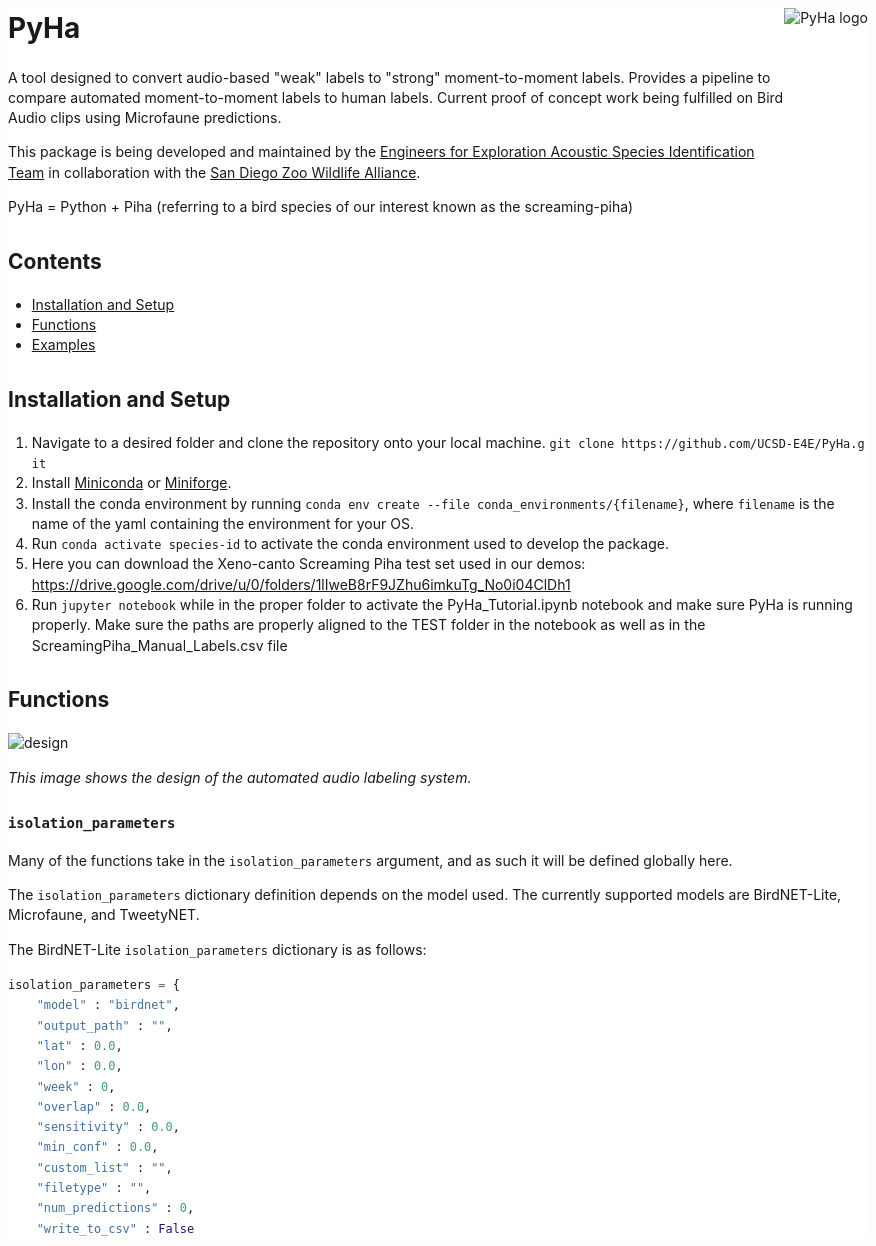  <img src="https://github.com/UCSD-E4E/PyHa/blob/main/Logos/PyHa.svg" alt="PyHa logo" title="PyHa" align="right" height="300" />

# PyHa


A tool designed to convert audio-based "weak" labels to "strong" moment-to-moment labels. Provides a pipeline to compare automated moment-to-moment labels to human labels. Current proof of concept work being fulfilled on Bird Audio clips using Microfaune predictions.

This package is being developed and maintained by the [Engineers for Exploration Acoustic Species Identification Team](http://e4e.ucsd.edu/acoustic-species-identification) in collaboration with the [San Diego Zoo Wildlife Alliance](https://sandiegozoowildlifealliance.org/).

PyHa = Python + Piha (referring to a bird species of our interest known as the screaming-piha)

## Contents
- [Installation and Setup](#installation-and-setup)
- [Functions](#functions)
- [Examples](#examples)

## Installation and Setup
1. Navigate to a desired folder and clone the repository onto your local machine. `git clone https://github.com/UCSD-E4E/PyHa.git`
2. Install [Miniconda](https://docs.conda.io/en/latest/miniconda.html) or [Miniforge](https://github.com/conda-forge/miniforge).
3. Install the conda environment by running `conda env create --file conda_environments/{filename}`, where `filename` is the name of the yaml containing the environment for your OS.
4. Run `conda activate species-id` to activate the conda environment used to develop the package.
5. Here you can download the Xeno-canto Screaming Piha test set used in our demos: https://drive.google.com/drive/u/0/folders/1lIweB8rF9JZhu6imkuTg_No0i04ClDh1
6. Run `jupyter notebook` while in the proper folder to activate the PyHa_Tutorial.ipynb notebook and make sure PyHa is running properly. Make sure the paths are properly aligned to the TEST folder in the notebook as well as in the ScreamingPiha_Manual_Labels.csv file

## Functions
![design](https://user-images.githubusercontent.com/44332326/126560960-e9816f7e-c31b-40ee-804d-6947053323c2.png)

*This image shows the design of the automated audio labeling system.*

### `isolation_parameters`

Many of the functions take in the `isolation_parameters` argument, and as such it will be defined globally here.

The `isolation_parameters` dictionary definition depends on the model used. The currently supported models are BirdNET-Lite, Microfaune, and TweetyNET.


The BirdNET-Lite `isolation_parameters` dictionary is as follows:

``` python
isolation_parameters = {
    "model" : "birdnet",
    "output_path" : "",
    "lat" : 0.0,
    "lon" : 0.0,
    "week" : 0,
    "overlap" : 0.0,
    "sensitivity" : 0.0,
    "min_conf" : 0.0,
    "custom_list" : "",
    "filetype" : "",
    "num_predictions" : 0,
    "write_to_csv" : False
```